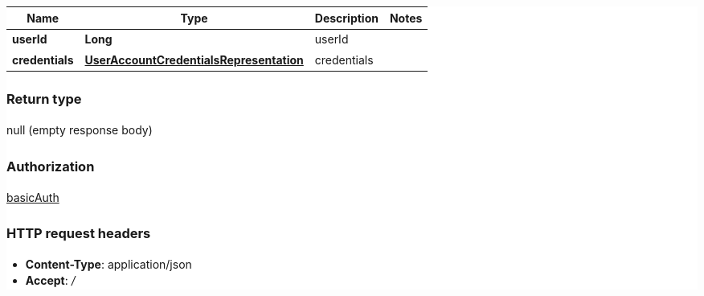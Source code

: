 Name | Type | Description  | Notes
------------- | ------------- | ------------- | -------------
 **userId** | **Long**| userId |
 **credentials** | [**UserAccountCredentialsRepresentation**](UserAccountCredentialsRepresentation.md)| credentials |

### Return type

null (empty response body)

### Authorization

[basicAuth](../README.md#basicAuth)

### HTTP request headers

 - **Content-Type**: application/json
 - **Accept**: */*

